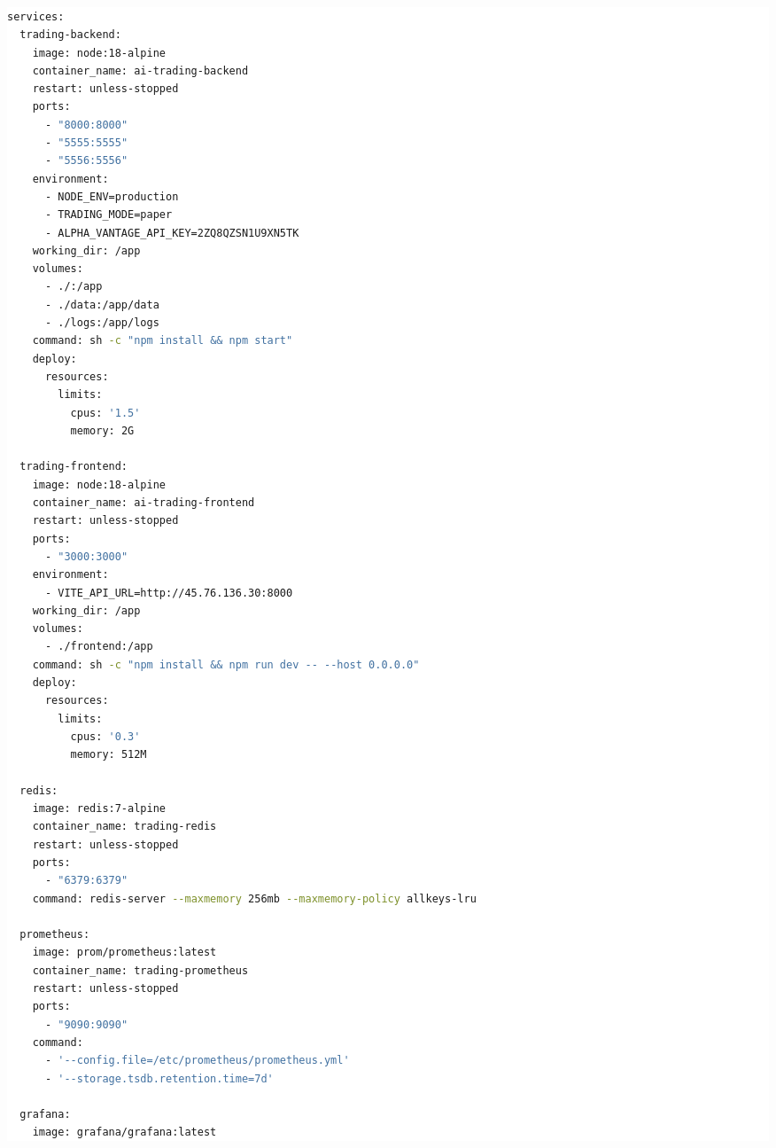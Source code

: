 ```bash
services:
  trading-backend:
    image: node:18-alpine
    container_name: ai-trading-backend
    restart: unless-stopped
    ports:
      - "8000:8000"
      - "5555:5555"
      - "5556:5556"
    environment:
      - NODE_ENV=production
      - TRADING_MODE=paper
      - ALPHA_VANTAGE_API_KEY=2ZQ8QZSN1U9XN5TK
    working_dir: /app
    volumes:
      - ./:/app
      - ./data:/app/data
      - ./logs:/app/logs
    command: sh -c "npm install && npm start"
    deploy:
      resources:
        limits:
          cpus: '1.5'
          memory: 2G

  trading-frontend:
    image: node:18-alpine
    container_name: ai-trading-frontend
    restart: unless-stopped
    ports:
      - "3000:3000"
    environment:
      - VITE_API_URL=http://45.76.136.30:8000
    working_dir: /app
    volumes:
      - ./frontend:/app
    command: sh -c "npm install && npm run dev -- --host 0.0.0.0"
    deploy:
      resources:
        limits:
          cpus: '0.3'
          memory: 512M

  redis:
    image: redis:7-alpine
    container_name: trading-redis
    restart: unless-stopped
    ports:
      - "6379:6379"
    command: redis-server --maxmemory 256mb --maxmemory-policy allkeys-lru

  prometheus:
    image: prom/prometheus:latest
    container_name: trading-prometheus
    restart: unless-stopped
    ports:
      - "9090:9090"
    command:
      - '--config.file=/etc/prometheus/prometheus.yml'
      - '--storage.tsdb.retention.time=7d'

  grafana:
    image: grafana/grafana:latest
```